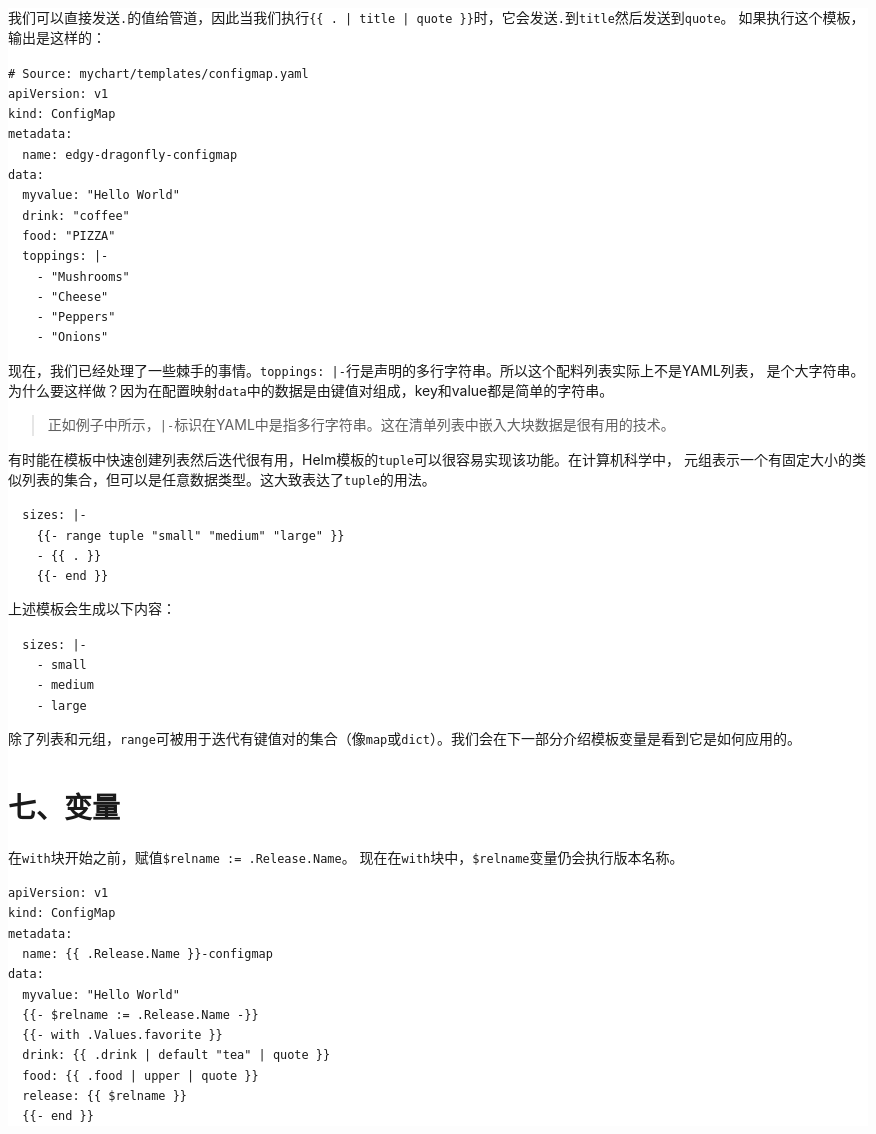 我们可以直接发送`.`的值给管道，因此当我们执行`{{ . | title | quote }}`时，它会发送`.`到`title`然后发送到`quote`。 如果执行这个模板，输出是这样的：

```
# Source: mychart/templates/configmap.yaml
apiVersion: v1
kind: ConfigMap
metadata:
  name: edgy-dragonfly-configmap
data:
  myvalue: "Hello World"
  drink: "coffee"
  food: "PIZZA"
  toppings: |-
    - "Mushrooms"
    - "Cheese"
    - "Peppers"
    - "Onions"    
```

现在，我们已经处理了一些棘手的事情。`toppings: |-`行是声明的多行字符串。所以这个配料列表实际上不是YAML列表， 是个大字符串。为什么要这样做？因为在配置映射`data`中的数据是由键值对组成，key和value都是简单的字符串。 

> 正如例子中所示，`|-`标识在YAML中是指多行字符串。这在清单列表中嵌入大块数据是很有用的技术。

有时能在模板中快速创建列表然后迭代很有用，Helm模板的`tuple`可以很容易实现该功能。在计算机科学中， 元组表示一个有固定大小的类似列表的集合，但可以是任意数据类型。这大致表达了`tuple`的用法。

```
  sizes: |-
    {{- range tuple "small" "medium" "large" }}
    - {{ . }}
    {{- end }}    
```

上述模板会生成以下内容：

```
  sizes: |-
    - small
    - medium
    - large    
```

除了列表和元组，`range`可被用于迭代有键值对的集合（像`map`或`dict`）。我们会在下一部分介绍模板变量是看到它是如何应用的。

# 七、变量

在`with`块开始之前，赋值`$relname := .Release.Name`。 现在在`with`块中，`$relname`变量仍会执行版本名称。

```
apiVersion: v1
kind: ConfigMap
metadata:
  name: {{ .Release.Name }}-configmap
data:
  myvalue: "Hello World"
  {{- $relname := .Release.Name -}}
  {{- with .Values.favorite }}
  drink: {{ .drink | default "tea" | quote }}
  food: {{ .food | upper | quote }}
  release: {{ $relname }}
  {{- end }}
```
